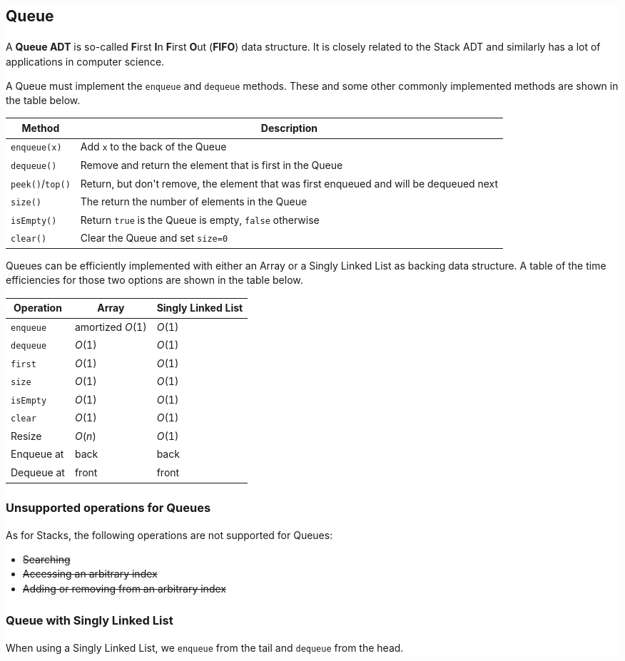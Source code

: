## Queue

A **Queue ADT** is so-called **F**irst **I**n **F**irst **O**ut (**FIFO**) data structure. It is closely related to the Stack ADT and similarly has a lot of applications in computer science.

A Queue must implement the `enqueue` and `dequeue` methods. These and some other commonly implemented methods are shown in the table below.

| Method           | Description                                                                             |
|------------------|-----------------------------------------------------------------------------------------|
| `enqueue(x)`     | Add `x` to the back of the Queue                                                        |
| `dequeue()`      | Remove and return the element that is first in the Queue                                |
| `peek()`/`top()` | Return, but don't remove, the element that was first enqueued and will be dequeued next |
| `size()`         | The return the number of elements in the Queue                                          |
| `isEmpty()`      | Return `true` is the Queue is empty, `false` otherwise                                  |
| `clear()`        | Clear the Queue and set `size=0`                                                        |

Queues can be efficiently implemented with either an Array or a Singly Linked List as backing data structure. A table of the time efficiencies for those two options are shown in the table below.

| Operation  | Array            | Singly Linked List |
|------------|------------------|--------------------|
| `enqueue`  | amortized $O(1)$ | $O(1)$             |
| `dequeue`  | $O(1)$           | $O(1)$             |
| `first`    | $O(1)$           | $O(1)$             |
| `size`     | $O(1)$           | $O(1)$             |
| `isEmpty`  | $O(1)$           | $O(1)$             |
| `clear`    | $O(1)$           | $O(1)$             |
| Resize     | $O(n)$           | $O(1)$             |
| Enqueue at | back             | back               |
| Dequeue at | front            | front              |

### Unsupported operations for Queues

As for Stacks, the following operations are not supported for Queues:

* <s>Searching</s>
* <s>Accessing an arbitrary index</s>
* <s>Adding or removing from an arbitrary index</s>

### Queue with Singly Linked List

When using a Singly Linked List, we `enqueue` from the tail and `dequeue` from the head.
